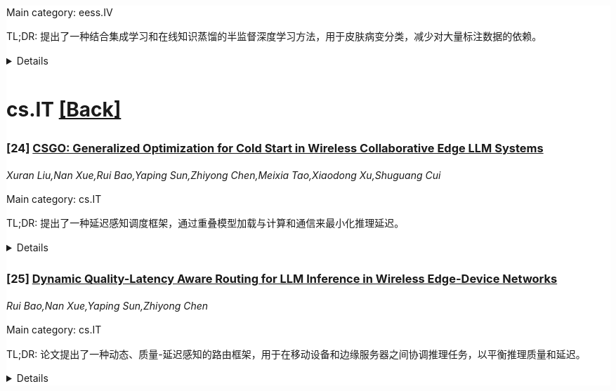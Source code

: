 Main category: eess.IV

TL;DR: 提出了一种结合集成学习和在线知识蒸馏的半监督深度学习方法，用于皮肤病变分类，减少对大量标注数据的依赖。


<details><summary>Details</summary></details>


<div id='cs.IT'></div>

# cs.IT [[Back]](#toc)

### [24] [CSGO: Generalized Optimization for Cold Start in Wireless Collaborative Edge LLM Systems](https://arxiv.org/abs/2508.11287)
*Xuran Liu,Nan Xue,Rui Bao,Yaping Sun,Zhiyong Chen,Meixia Tao,Xiaodong Xu,Shuguang Cui*

Main category: cs.IT

TL;DR: 提出了一种延迟感知调度框架，通过重叠模型加载与计算和通信来最小化推理延迟。


<details><summary>Details</summary></details>


### [25] [Dynamic Quality-Latency Aware Routing for LLM Inference in Wireless Edge-Device Networks](https://arxiv.org/abs/2508.11291)
*Rui Bao,Nan Xue,Yaping Sun,Zhiyong Chen*

Main category: cs.IT

TL;DR: 论文提出了一种动态、质量-延迟感知的路由框架，用于在移动设备和边缘服务器之间协调推理任务，以平衡推理质量和延迟。


<details><summary>Details</summary></details>
